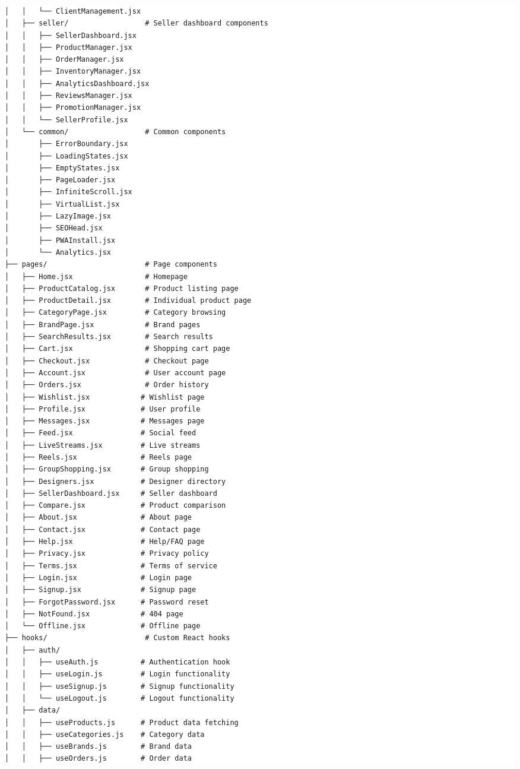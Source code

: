 ```
│   │   └── ClientManagement.jsx
│   ├── seller/                  # Seller dashboard components
│   │   ├── SellerDashboard.jsx
│   │   ├── ProductManager.jsx
│   │   ├── OrderManager.jsx
│   │   ├── InventoryManager.jsx
│   │   ├── AnalyticsDashboard.jsx
│   │   ├── ReviewsManager.jsx
│   │   ├── PromotionManager.jsx
│   │   └── SellerProfile.jsx
│   └── common/                  # Common components
│       ├── ErrorBoundary.jsx
│       ├── LoadingStates.jsx
│       ├── EmptyStates.jsx
│       ├── PageLoader.jsx
│       ├── InfiniteScroll.jsx
│       ├── VirtualList.jsx
│       ├── LazyImage.jsx
│       ├── SEOHead.jsx
│       ├── PWAInstall.jsx
│       └── Analytics.jsx
├── pages/                       # Page components
│   ├── Home.jsx                 # Homepage
│   ├── ProductCatalog.jsx       # Product listing page
│   ├── ProductDetail.jsx        # Individual product page
│   ├── CategoryPage.jsx         # Category browsing
│   ├── BrandPage.jsx            # Brand pages
│   ├── SearchResults.jsx        # Search results
│   ├── Cart.jsx                 # Shopping cart page
│   ├── Checkout.jsx             # Checkout page
│   ├── Account.jsx              # User account page
│   ├── Orders.jsx               # Order history
│   ├── Wishlist.jsx            # Wishlist page
│   ├── Profile.jsx             # User profile
│   ├── Messages.jsx            # Messages page
│   ├── Feed.jsx                # Social feed
│   ├── LiveStreams.jsx         # Live streams
│   ├── Reels.jsx               # Reels page
│   ├── GroupShopping.jsx       # Group shopping
│   ├── Designers.jsx           # Designer directory
│   ├── SellerDashboard.jsx     # Seller dashboard
│   ├── Compare.jsx             # Product comparison
│   ├── About.jsx               # About page
│   ├── Contact.jsx             # Contact page
│   ├── Help.jsx                # Help/FAQ page
│   ├── Privacy.jsx             # Privacy policy
│   ├── Terms.jsx               # Terms of service
│   ├── Login.jsx               # Login page
│   ├── Signup.jsx              # Signup page
│   ├── ForgotPassword.jsx      # Password reset
│   ├── NotFound.jsx            # 404 page
│   └── Offline.jsx             # Offline page
├── hooks/                       # Custom React hooks
│   ├── auth/
│   │   ├── useAuth.js          # Authentication hook
│   │   ├── useLogin.js         # Login functionality
│   │   ├── useSignup.js        # Signup functionality
│   │   └── useLogout.js        # Logout functionality
│   ├── data/
│   │   ├── useProducts.js      # Product data fetching
│   │   ├── useCategories.js    # Category data
│   │   ├── useBrands.js        # Brand data
│   │   ├── useOrders.js        # Order data
```